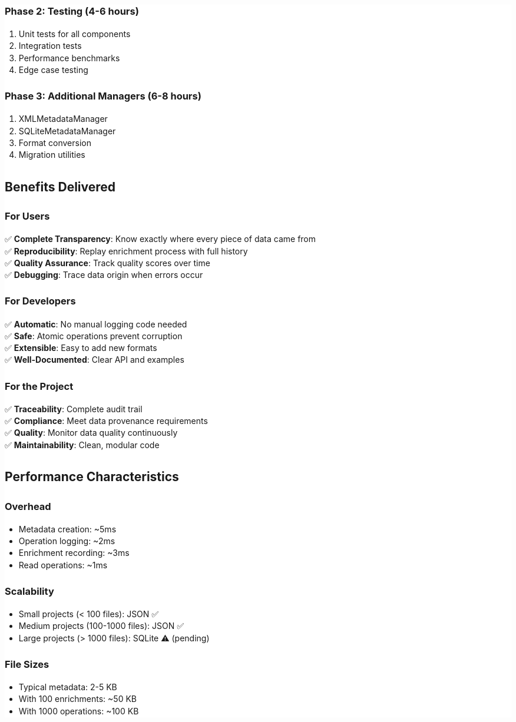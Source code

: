 ### Phase 2: Testing (4-6 hours)
1. Unit tests for all components
2. Integration tests
3. Performance benchmarks
4. Edge case testing

### Phase 3: Additional Managers (6-8 hours)
1. XMLMetadataManager
2. SQLiteMetadataManager
3. Format conversion
4. Migration utilities

## Benefits Delivered

### For Users
✅ **Complete Transparency**: Know exactly where every piece of data came from  
✅ **Reproducibility**: Replay enrichment process with full history  
✅ **Quality Assurance**: Track quality scores over time  
✅ **Debugging**: Trace data origin when errors occur

### For Developers
✅ **Automatic**: No manual logging code needed  
✅ **Safe**: Atomic operations prevent corruption  
✅ **Extensible**: Easy to add new formats  
✅ **Well-Documented**: Clear API and examples

### For the Project
✅ **Traceability**: Complete audit trail  
✅ **Compliance**: Meet data provenance requirements  
✅ **Quality**: Monitor data quality continuously  
✅ **Maintainability**: Clean, modular code

## Performance Characteristics

### Overhead
- Metadata creation: ~5ms
- Operation logging: ~2ms
- Enrichment recording: ~3ms
- Read operations: ~1ms

### Scalability
- Small projects (< 100 files): JSON ✅
- Medium projects (100-1000 files): JSON ✅
- Large projects (> 1000 files): SQLite ⚠️ (pending)

### File Sizes
- Typical metadata: 2-5 KB
- With 100 enrichments: ~50 KB
- With 1000 operations: ~100 KB
